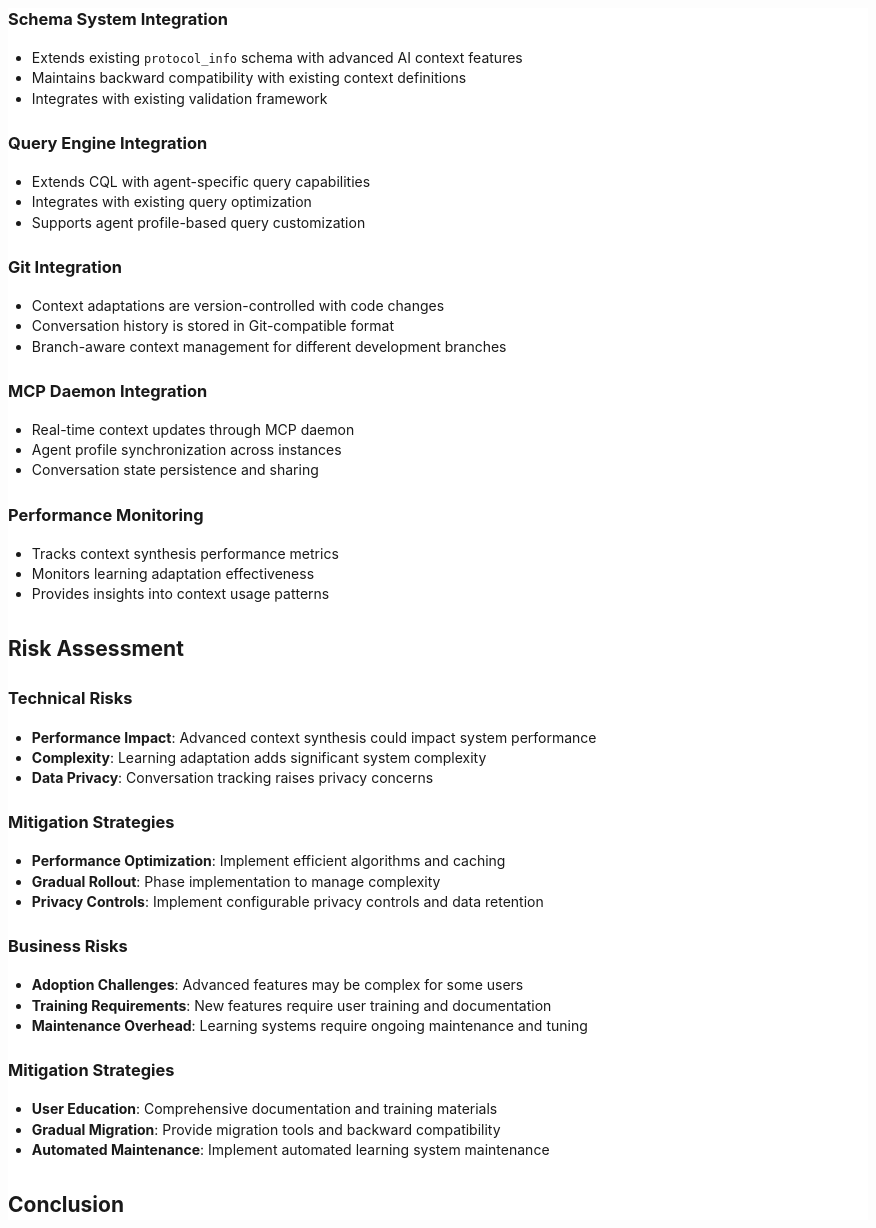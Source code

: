 ### Schema System Integration
- Extends existing `protocol_info` schema with advanced AI context features
- Maintains backward compatibility with existing context definitions
- Integrates with existing validation framework

### Query Engine Integration
- Extends CQL with agent-specific query capabilities
- Integrates with existing query optimization
- Supports agent profile-based query customization

### Git Integration
- Context adaptations are version-controlled with code changes
- Conversation history is stored in Git-compatible format
- Branch-aware context management for different development branches

### MCP Daemon Integration
- Real-time context updates through MCP daemon
- Agent profile synchronization across instances
- Conversation state persistence and sharing

### Performance Monitoring
- Tracks context synthesis performance metrics
- Monitors learning adaptation effectiveness
- Provides insights into context usage patterns

## Risk Assessment

### Technical Risks
- **Performance Impact**: Advanced context synthesis could impact system performance
- **Complexity**: Learning adaptation adds significant system complexity
- **Data Privacy**: Conversation tracking raises privacy concerns

### Mitigation Strategies
- **Performance Optimization**: Implement efficient algorithms and caching
- **Gradual Rollout**: Phase implementation to manage complexity
- **Privacy Controls**: Implement configurable privacy controls and data retention

### Business Risks
- **Adoption Challenges**: Advanced features may be complex for some users
- **Training Requirements**: New features require user training and documentation
- **Maintenance Overhead**: Learning systems require ongoing maintenance and tuning

### Mitigation Strategies
- **User Education**: Comprehensive documentation and training materials
- **Gradual Migration**: Provide migration tools and backward compatibility
- **Automated Maintenance**: Implement automated learning system maintenance

## Conclusion
